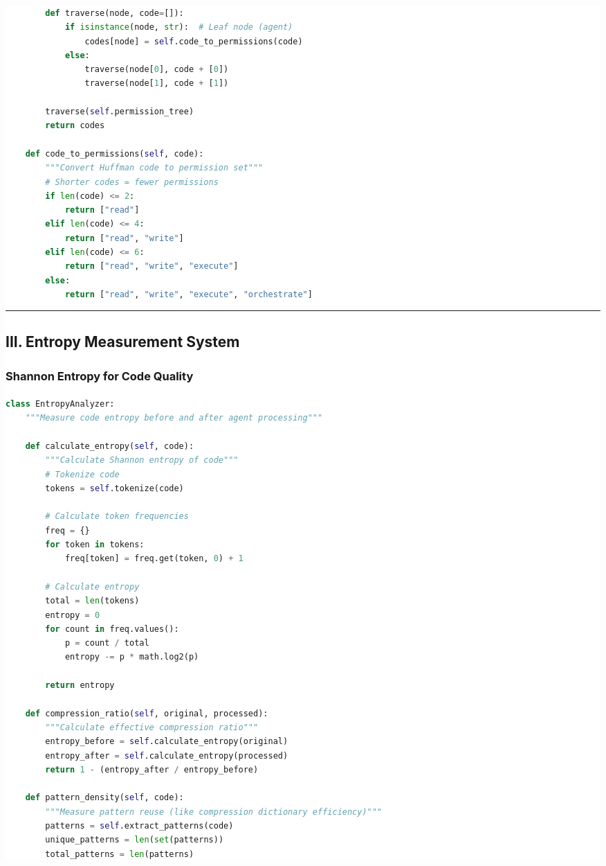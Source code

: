 ```python
        def traverse(node, code=[]):
            if isinstance(node, str):  # Leaf node (agent)
                codes[node] = self.code_to_permissions(code)
            else:
                traverse(node[0], code + [0])
                traverse(node[1], code + [1])

        traverse(self.permission_tree)
        return codes

    def code_to_permissions(self, code):
        """Convert Huffman code to permission set"""
        # Shorter codes = fewer permissions
        if len(code) <= 2:
            return ["read"]
        elif len(code) <= 4:
            return ["read", "write"]
        elif len(code) <= 6:
            return ["read", "write", "execute"]
        else:
            return ["read", "write", "execute", "orchestrate"]
```

---

## III. Entropy Measurement System

### Shannon Entropy for Code Quality

```python
class EntropyAnalyzer:
    """Measure code entropy before and after agent processing"""

    def calculate_entropy(self, code):
        """Calculate Shannon entropy of code"""
        # Tokenize code
        tokens = self.tokenize(code)

        # Calculate token frequencies
        freq = {}
        for token in tokens:
            freq[token] = freq.get(token, 0) + 1

        # Calculate entropy
        total = len(tokens)
        entropy = 0
        for count in freq.values():
            p = count / total
            entropy -= p * math.log2(p)

        return entropy

    def compression_ratio(self, original, processed):
        """Calculate effective compression ratio"""
        entropy_before = self.calculate_entropy(original)
        entropy_after = self.calculate_entropy(processed)
        return 1 - (entropy_after / entropy_before)

    def pattern_density(self, code):
        """Measure pattern reuse (like compression dictionary efficiency)"""
        patterns = self.extract_patterns(code)
        unique_patterns = len(set(patterns))
        total_patterns = len(patterns)
```